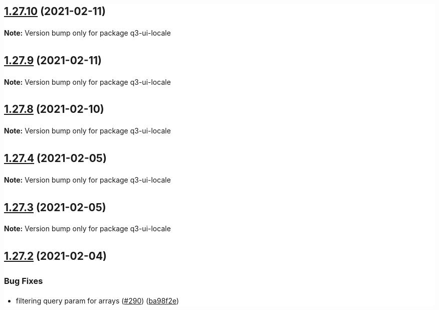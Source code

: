 




## [1.27.10](https://github.com/3merge/q/compare/v1.27.9...v1.27.10) (2021-02-11)

**Note:** Version bump only for package q3-ui-locale





## [1.27.9](https://github.com/3merge/q/compare/v1.27.8...v1.27.9) (2021-02-11)

**Note:** Version bump only for package q3-ui-locale





## [1.27.8](https://github.com/3merge/q/compare/v1.27.7...v1.27.8) (2021-02-10)

**Note:** Version bump only for package q3-ui-locale






## [1.27.4](https://github.com/3merge/q/compare/v1.27.3...v1.27.4) (2021-02-05)

**Note:** Version bump only for package q3-ui-locale





## [1.27.3](https://github.com/3merge/q/compare/v1.27.2...v1.27.3) (2021-02-05)

**Note:** Version bump only for package q3-ui-locale





## [1.27.2](https://github.com/3merge/q/compare/v1.27.1...v1.27.2) (2021-02-04)


### Bug Fixes

* filtering query param for arrays ([#290](https://github.com/3merge/q/issues/290)) ([ba98f2e](https://github.com/3merge/q/commit/ba98f2ef646ecfb5c1c0daa5e5dd452c70f44843))



